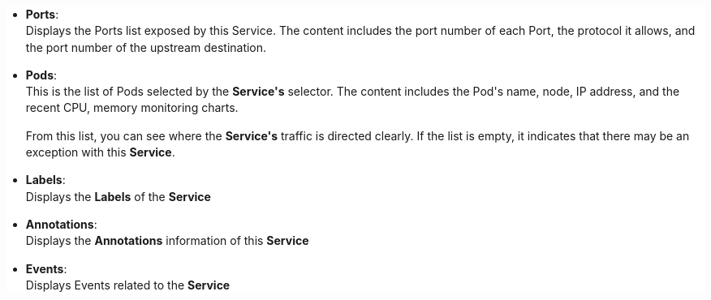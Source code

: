 - **Ports**:<br>
  Displays the Ports list exposed by this Service. The content includes the port number of each Port, the protocol it allows, and the port number of the upstream destination.

- **Pods**:<br>
  This is the list of Pods selected by the **Service's** selector. The content includes the Pod's name, node, IP address, and the recent CPU, memory monitoring charts.

  From this list, you can see where the **Service's** traffic is directed clearly. If the list is empty, it indicates that there may be an exception with this **Service**.


- **Labels**:<br>
  Displays the **Labels** of the **Service**

- **Annotations**:<br>
  Displays the **Annotations** information of this **Service**

- **Events**:<br>
  Displays Events related to the **Service**